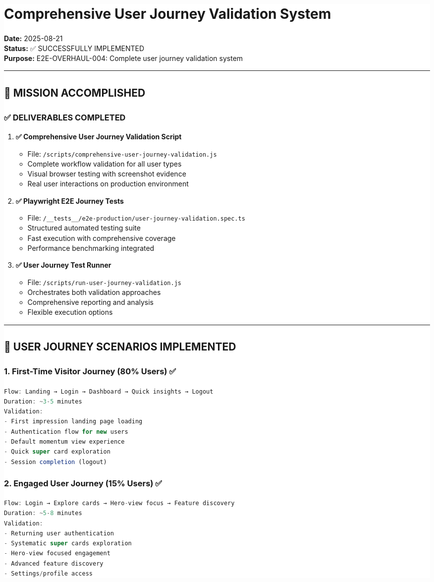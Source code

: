 # Comprehensive User Journey Validation System

**Date:** 2025-08-21  
**Status:** ✅ SUCCESSFULLY IMPLEMENTED  
**Purpose:** E2E-OVERHAUL-004: Complete user journey validation system

---

## 🎯 MISSION ACCOMPLISHED

### ✅ DELIVERABLES COMPLETED

1. **✅ Comprehensive User Journey Validation Script**
   - File: `/scripts/comprehensive-user-journey-validation.js`
   - Complete workflow validation for all user types
   - Visual browser testing with screenshot evidence
   - Real user interactions on production environment

2. **✅ Playwright E2E Journey Tests**
   - File: `/__tests__/e2e-production/user-journey-validation.spec.ts`
   - Structured automated testing suite
   - Fast execution with comprehensive coverage
   - Performance benchmarking integrated

3. **✅ User Journey Test Runner**
   - File: `/scripts/run-user-journey-validation.js`
   - Orchestrates both validation approaches
   - Comprehensive reporting and analysis
   - Flexible execution options

---

## 🧭 USER JOURNEY SCENARIOS IMPLEMENTED

### **1. First-Time Visitor Journey (80% Users)** ✅
```javascript
Flow: Landing → Login → Dashboard → Quick insights → Logout
Duration: ~3-5 minutes
Validation: 
- First impression landing page loading
- Authentication flow for new users
- Default momentum view experience
- Quick super card exploration
- Session completion (logout)
```

### **2. Engaged User Journey (15% Users)** ✅
```javascript
Flow: Login → Explore cards → Hero-view focus → Feature discovery
Duration: ~5-8 minutes
Validation:
- Returning user authentication
- Systematic super cards exploration
- Hero-view focused engagement
- Advanced feature discovery
- Settings/profile access
```
